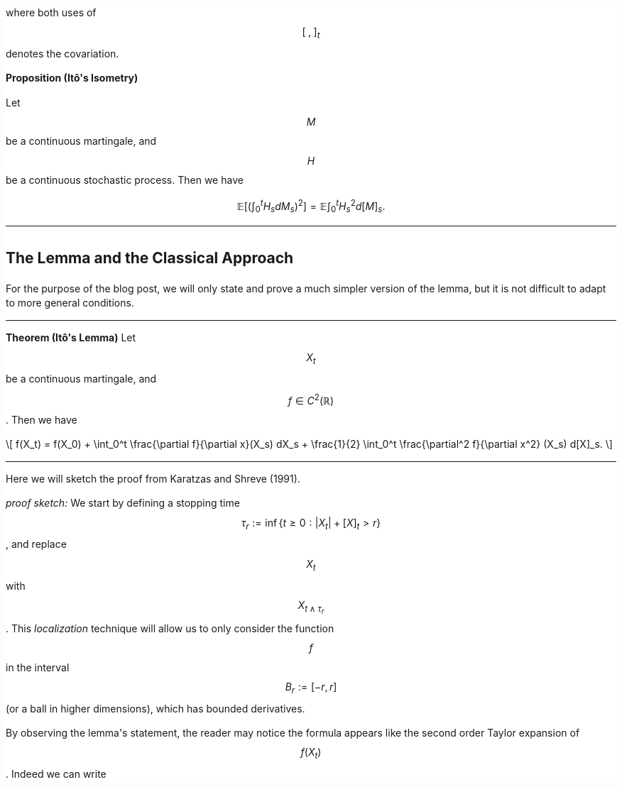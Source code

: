 where both uses of $$[\;,\;]_t$$ denotes the covariation.

**Proposition (It&ocirc;'s Isometry)** 

Let $$M$$ be a continuous martingale, 
and $$H$$ be a continuous stochastic process. 
Then we have 

$$ \mathbb{E} \left[ \left( \int_0^t H_s dM_s
    \right)^2 \right]
    = \mathbb{E} \int_0^t H_s^2 d[M]_s.
$$

---







## The Lemma and the Classical Approach

For the purpose of the blog post, 
we will only state and prove a much simpler version 
of the lemma, 
but it is not difficult to adapt to more general conditions.

---

**Theorem (It&ocirc;'s Lemma)**
Let $$X_t$$ be a continuous martingale, 
and $$f \in C^2(\mathbb{R})$$.
Then we have 

\\[ f(X_t) = f(X_0) 
    + \int_0^t \frac{\partial f}{\partial x}(X_s) dX_s
    + \frac{1}{2} \int_0^t \frac{\partial^2 f}{\partial x^2}
    (X_s) d[X]_s.
\\]

---

Here we will sketch the proof from 
Karatzas and Shreve (1991).

*proof sketch:*
We start by defining a stopping time 
$$\tau_r := \inf \{t \geq 0 : |X_t| + [X]_t > r\}$$, 
and replace $$X_t$$ with $$X_{t \wedge \tau_r}$$.
This *localization* technique will allow us 
to only consider the function $$f$$ in 
the interval $$B_r := [-r, r]$$ 
(or a ball in higher dimensions), 
which has bounded derivatives.

By observing the lemma's statement, 
the reader may notice the formula appears like 
the second order Taylor expansion of $$f(X_t)$$. 
Indeed we can write
